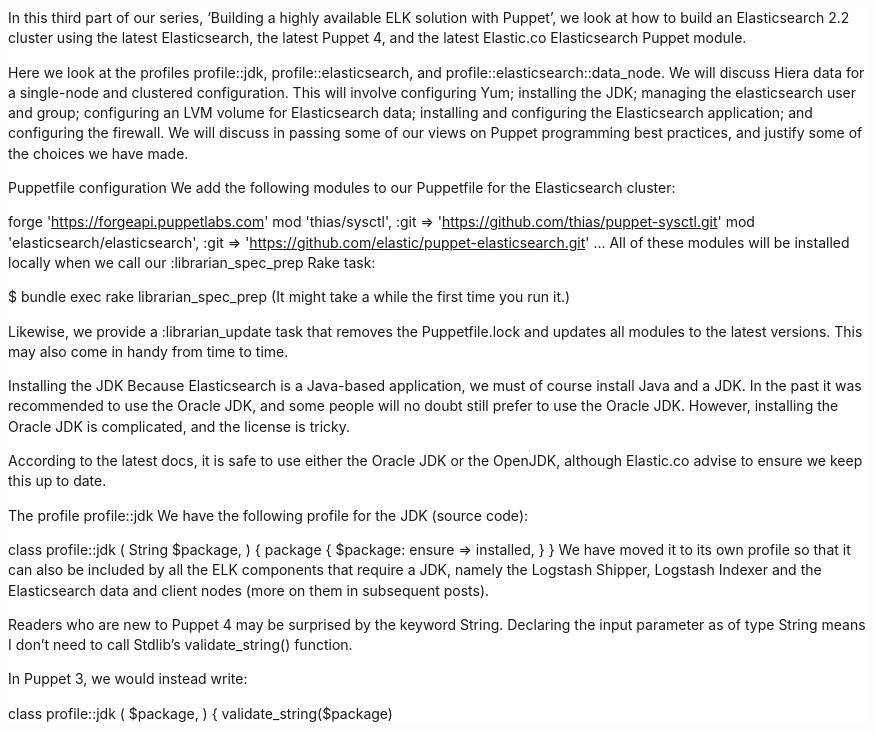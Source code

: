 In this third part of our series, ‘Building a highly available ELK solution with Puppet’, we look at how to build an Elasticsearch 2.2 cluster using the latest Elasticsearch, the latest Puppet 4, and the latest Elastic.co Elasticsearch Puppet module.

Here we look at the profiles profile::jdk, profile::elasticsearch, and profile::elasticsearch::data_node. We will discuss Hiera data for a single-node and clustered configuration. This will involve configuring Yum; installing the JDK; managing the elasticsearch user and group; configuring an LVM volume for Elasticsearch data; installing and configuring the Elasticsearch application; and configuring the firewall. We will discuss in passing some of our views on Puppet programming best practices, and justify some of the choices we have made.

Puppetfile configuration
We add the following modules to our Puppetfile for the Elasticsearch cluster:

forge 'https://forgeapi.puppetlabs.com'
mod 'thias/sysctl',
  :git => 'https://github.com/thias/puppet-sysctl.git'
mod 'elasticsearch/elasticsearch',
  :git => 'https://github.com/elastic/puppet-elasticsearch.git'
...
All of these modules will be installed locally when we call our :librarian_spec_prep Rake task:

$ bundle exec rake librarian_spec_prep
(It might take a while the first time you run it.)

Likewise, we provide a :librarian_update task that removes the Puppetfile.lock and updates all modules to the latest versions. This may also come in handy from time to time.

Installing the JDK
Because Elasticsearch is a Java-based application, we must of course install Java and a JDK. In the past it was recommended to use the Oracle JDK, and some people will no doubt still prefer to use the Oracle JDK. However, installing the Oracle JDK is complicated, and the license is tricky.

According to the latest docs, it is safe to use either the Oracle JDK or the OpenJDK, although Elastic.co advise to ensure we keep this up to date.

The profile profile::jdk
We have the following profile for the JDK (source code):

class profile::jdk (
  String $package,
) {
  package { $package:
    ensure => installed,
  }
}
We have moved it to its own profile so that it can also be included by all the ELK components that require a JDK, namely the Logstash Shipper, Logstash Indexer and the Elasticsearch data and client nodes (more on them in subsequent posts).

Readers who are new to Puppet 4 may be surprised by the keyword String. Declaring the input parameter as of type String means I don’t need to call Stdlib’s validate_string() function.

In Puppet 3, we would instead write:

class profile::jdk (
  $package,
) {
  validate_string($package)
 
